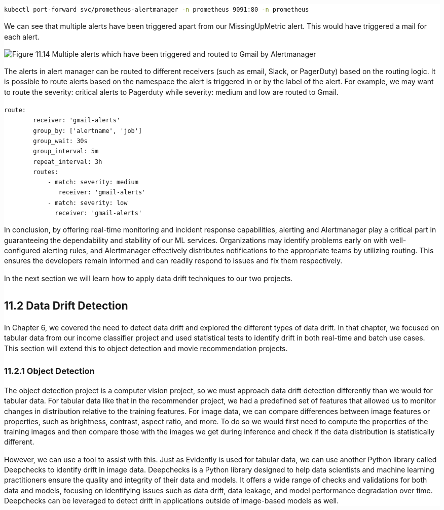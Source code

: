```bash
kubectl port-forward svc/prometheus-alertmanager -n prometheus 9091:80 -n prometheus
```

We can see that multiple alerts have been triggered apart from our MissingUpMetric alert. This would have triggered a mail for each alert.

![Figure 11.14 Multiple alerts which have been triggered and routed to Gmail by Alertmanager](https://drek4537l1klr.cloudfront.net/tanweihao2/v-5/Figures/11__image014.png)

The alerts in alert manager can be routed to different receivers (such as email, Slack, or PagerDuty) based on the routing logic. It is possible to route alerts based on the namespace the alert is triggered in or by the label of the alert. For example, we may want to route the severity: critical alerts to Pagerduty while severity: medium and low are routed to Gmail.

```
route:
        receiver: 'gmail-alerts'
        group_by: ['alertname', 'job']
        group_wait: 30s
        group_interval: 5m
        repeat_interval: 3h
        routes:
            - match: severity: medium 
               receiver: 'gmail-alerts' 
            - match: severity: low 
              receiver: 'gmail-alerts'
```

In conclusion, by offering real-time monitoring and incident response capabilities, alerting and Alertmanager play a critical part in guaranteeing the dependability and stability of our ML services. Organizations may identify problems early on with well-configured alerting rules, and Alertmanager effectively distributes notifications to the appropriate teams by utilizing routing. This ensures the developers remain informed and can readily respond to issues and fix them respectively.

In the next section we will learn how to apply data drift techniques to our two projects.

## 11.2 Data Drift Detection

In Chapter 6, we covered the need to detect data drift and explored the different types of data drift. In that chapter, we focused on tabular data from our income classifier project and used statistical tests to identify drift in both real-time and batch use cases. This section will extend this to object detection and movie recommendation projects.

### 11.2.1 Object Detection

The object detection project is a computer vision project, so we must approach data drift detection differently than we would for tabular data. For tabular data like that in the recommender project, we had a predefined set of features that allowed us to monitor changes in distribution relative to the training features. For image data, we can compare differences between image features or properties, such as brightness, contrast, aspect ratio, and more. To do so we would first need to compute the properties of the training images and then compare those with the images we get during inference and check if the data distribution is statistically different.

However, we can use a tool to assist with this. Just as Evidently is used for tabular data, we can use another Python library called Deepchecks to identify drift in image data. Deepchecks is a Python library designed to help data scientists and machine learning practitioners ensure the quality and integrity of their data and models. It offers a wide range of checks and validations for both data and models, focusing on identifying issues such as data drift, data leakage, and model performance degradation over time. Deepchecks can be leveraged to detect drift in applications outside of image-based models as well.
